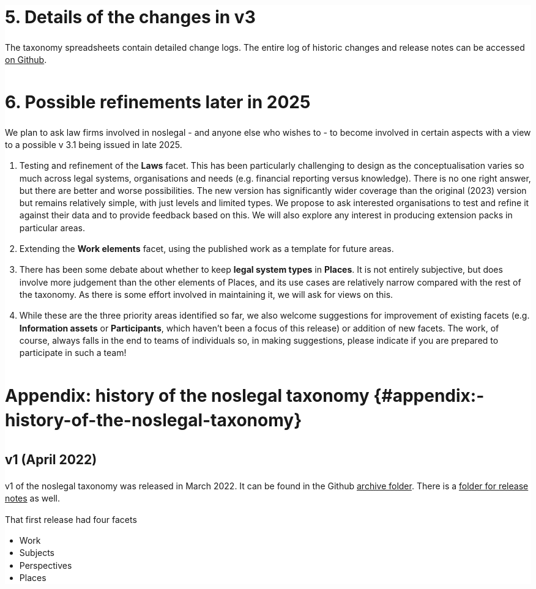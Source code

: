 # 5\. Details of the changes in v3

The taxonomy spreadsheets contain detailed change logs.  The entire log of historic changes and release notes can be accessed [on Github](https://github.com/noslegal/taxonomy/tree/main/release%20notes).

# 6\. Possible refinements later in 2025

We plan to ask law firms involved in noslegal \- and anyone else who wishes to \- to become involved in certain aspects with a view to a possible v 3.1 being issued in late 2025\.

1) Testing and refinement of the **Laws** facet. This has been particularly challenging to design as the conceptualisation varies so much across legal systems, organisations and needs (e.g. financial reporting versus knowledge). There is no one right answer, but there are better and worse possibilities. The new version has significantly wider coverage than the original (2023) version but remains relatively simple, with just levels and limited types. We propose to ask interested organisations to test and refine it against their data and to provide feedback based on this. We will also explore any interest in producing extension packs in particular areas.  
     
2) Extending the **Work elements** facet, using the published work as a template for future areas.  
     
3) There has been some debate about whether to keep **legal system types** in **Places**. It is not entirely subjective, but does involve more judgement than the other elements of Places, and its use cases are relatively narrow compared with the rest of the taxonomy. As there is some effort involved in maintaining it, we will ask for views on this.  
     
4) While these are the three priority areas identified so far, we also welcome suggestions for improvement of existing facets (e.g. **Information assets** or **Participants**, which haven’t been a focus of this release) or addition of new facets. The work, of course, always falls in the end to teams of individuals so, in making suggestions, please indicate if you are prepared to participate in such a team\!

 

# 

# Appendix: history of the noslegal taxonomy {#appendix:-history-of-the-noslegal-taxonomy}

## v1 (April 2022\)

v1  of the noslegal taxonomy was released in March 2022\. It can be found in the Github [archive folder](https://github.com/noslegal/taxonomy/tree/main/taxonomy%20version%20archive). There is a [folder for release notes](https://github.com/noslegal/taxonomy/tree/main/release%20notes) as well.

That first release had four facets

* Work  
* Subjects  
* Perspectives  
* Places
